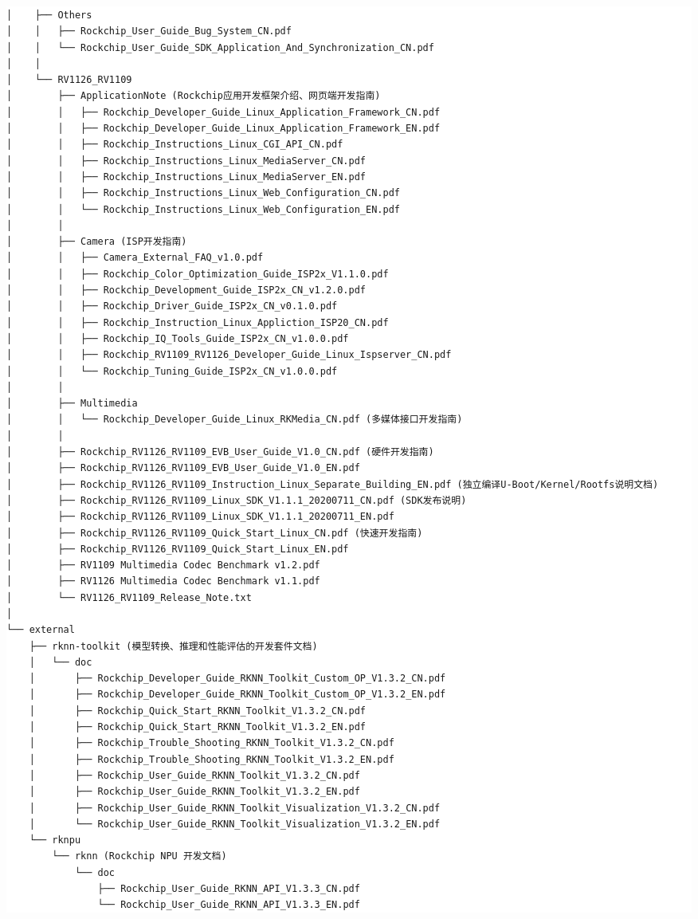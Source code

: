 ```shell
│    ├── Others
│    │   ├── Rockchip_User_Guide_Bug_System_CN.pdf
│    │   └── Rockchip_User_Guide_SDK_Application_And_Synchronization_CN.pdf
│    │
│    └── RV1126_RV1109
│        ├── ApplicationNote (Rockchip应用开发框架介绍、网页端开发指南)
│        │   ├── Rockchip_Developer_Guide_Linux_Application_Framework_CN.pdf
│        │   ├── Rockchip_Developer_Guide_Linux_Application_Framework_EN.pdf
│        │   ├── Rockchip_Instructions_Linux_CGI_API_CN.pdf
│        │   ├── Rockchip_Instructions_Linux_MediaServer_CN.pdf
│        │   ├── Rockchip_Instructions_Linux_MediaServer_EN.pdf
│        │   ├── Rockchip_Instructions_Linux_Web_Configuration_CN.pdf
│        │   └── Rockchip_Instructions_Linux_Web_Configuration_EN.pdf
│        │
│        ├── Camera (ISP开发指南)
│        │   ├── Camera_External_FAQ_v1.0.pdf
│        │   ├── Rockchip_Color_Optimization_Guide_ISP2x_V1.1.0.pdf
│        │   ├── Rockchip_Development_Guide_ISP2x_CN_v1.2.0.pdf
│        │   ├── Rockchip_Driver_Guide_ISP2x_CN_v0.1.0.pdf
│        │   ├── Rockchip_Instruction_Linux_Appliction_ISP20_CN.pdf
│        │   ├── Rockchip_IQ_Tools_Guide_ISP2x_CN_v1.0.0.pdf
│        │   ├── Rockchip_RV1109_RV1126_Developer_Guide_Linux_Ispserver_CN.pdf
│        │   └── Rockchip_Tuning_Guide_ISP2x_CN_v1.0.0.pdf
│        │
│        ├── Multimedia
│        │   └── Rockchip_Developer_Guide_Linux_RKMedia_CN.pdf (多媒体接口开发指南)
│        │
│        ├── Rockchip_RV1126_RV1109_EVB_User_Guide_V1.0_CN.pdf (硬件开发指南)
│        ├── Rockchip_RV1126_RV1109_EVB_User_Guide_V1.0_EN.pdf
│        ├── Rockchip_RV1126_RV1109_Instruction_Linux_Separate_Building_EN.pdf (独立编译U-Boot/Kernel/Rootfs说明文档)
│        ├── Rockchip_RV1126_RV1109_Linux_SDK_V1.1.1_20200711_CN.pdf (SDK发布说明)
│        ├── Rockchip_RV1126_RV1109_Linux_SDK_V1.1.1_20200711_EN.pdf
│        ├── Rockchip_RV1126_RV1109_Quick_Start_Linux_CN.pdf (快速开发指南)
│        ├── Rockchip_RV1126_RV1109_Quick_Start_Linux_EN.pdf
│        ├── RV1109 Multimedia Codec Benchmark v1.2.pdf
│        ├── RV1126 Multimedia Codec Benchmark v1.1.pdf
│        └── RV1126_RV1109_Release_Note.txt
│
└── external
    ├── rknn-toolkit (模型转换、推理和性能评估的开发套件文档)
    │   └── doc
    │       ├── Rockchip_Developer_Guide_RKNN_Toolkit_Custom_OP_V1.3.2_CN.pdf
    │       ├── Rockchip_Developer_Guide_RKNN_Toolkit_Custom_OP_V1.3.2_EN.pdf
    │       ├── Rockchip_Quick_Start_RKNN_Toolkit_V1.3.2_CN.pdf
    │       ├── Rockchip_Quick_Start_RKNN_Toolkit_V1.3.2_EN.pdf
    │       ├── Rockchip_Trouble_Shooting_RKNN_Toolkit_V1.3.2_CN.pdf
    │       ├── Rockchip_Trouble_Shooting_RKNN_Toolkit_V1.3.2_EN.pdf
    │       ├── Rockchip_User_Guide_RKNN_Toolkit_V1.3.2_CN.pdf
    │       ├── Rockchip_User_Guide_RKNN_Toolkit_V1.3.2_EN.pdf
    │       ├── Rockchip_User_Guide_RKNN_Toolkit_Visualization_V1.3.2_CN.pdf
    │       └── Rockchip_User_Guide_RKNN_Toolkit_Visualization_V1.3.2_EN.pdf
    └── rknpu
        └── rknn (Rockchip NPU 开发文档)
            └── doc
                ├── Rockchip_User_Guide_RKNN_API_V1.3.3_CN.pdf
                └── Rockchip_User_Guide_RKNN_API_V1.3.3_EN.pdf
```
